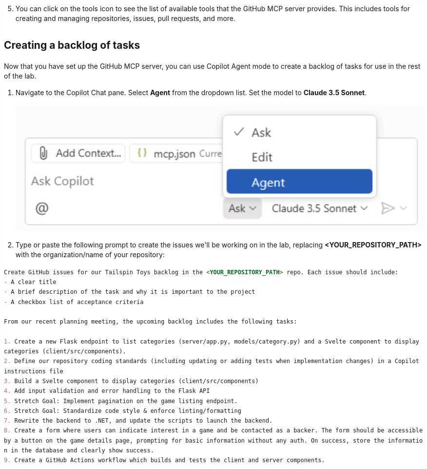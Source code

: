 5. You can click on the tools icon to see the list of available tools that the GitHub MCP server provides. This includes tools for creating and managing repositories, issues, pull requests, and more.

## Creating a backlog of tasks

Now that you have set up the GitHub MCP server, you can use Copilot Agent mode to create a backlog of tasks for use in the rest of the lab.

1. Navigate to the Copilot Chat pane. Select **Agent** from the dropdown list. Set the model to **Claude 3.5 Sonnet**.

    ![Example of the Copilot Chat pane with Agent Mode selected](images/copilot-agent-mode-dropdown.png)

2. Type or paste the following prompt to create the issues we'll be working on in the lab, replacing **<YOUR_REPOSITORY_PATH>** with the organization/name of your repository:

```markdown
Create GitHub issues for our Tailspin Toys backlog in the <YOUR_REPOSITORY_PATH> repo. Each issue should include:
- A clear title
- A brief description of the task and why it is important to the project
- A checkbox list of acceptance criteria

From our recent planning meeting, the upcoming backlog includes the following tasks:

1. Create a new Flask endpoint to list categories (server/app.py, models/category.py) and a Svelte component to display categories (client/src/components).
2. Define our repository coding standards (including updating or adding tests when implementation changes) in a Copilot instructions file
3. Build a Svelte component to display categories (client/src/components)
4. Add input validation and error handling to the Flask API
5. Stretch Goal: Implement pagination on the game listing endpoint.
6. Stretch Goal: Standardize code style & enforce linting/formatting
7. Rewrite the backend to .NET, and update the scripts to launch the backend.
8. Create a form where users can indicate interest in a game and be contacted as a backer. The form should be accessible by a button on the game details page, prompting for basic information without any auth. On success, store the information in the database and clearly show success.
9. Create a GitHub Actions workflow which builds and tests the client and server components.
```
